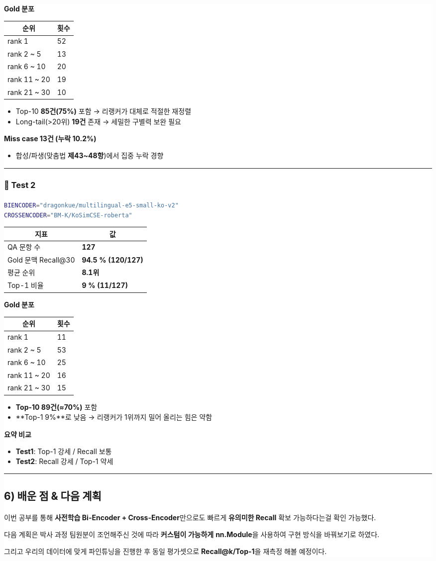 **Gold 분포**

| 순위 | 횟수 |
| --- | --- |
| rank 1 | 52 |
| rank 2 ~ 5 | 13 |
| rank 6 ~ 10 | 20 |
| rank 11 ~ 20 | 19 |
| rank 21 ~ 30 | 10 |

- Top-10 **85건(75%)** 포함 → 리랭커가 대체로 적절한 재정렬  
- Long-tail(>20위) **19건** 존재 → 세밀한 구별력 보완 필요

**Miss case 13건 (누락 10.2%)**  
- 합성/파생(맞춤법 **제43~48항**)에서 집중 누락 경향

---

### 🔹 Test 2

```bash
BIENCODER="dragonkue/multilingual-e5-small-ko-v2"
CROSSENCODER="BM-K/KoSimCSE-roberta"
```

| 지표 | 값 |
| --- | --- |
| QA 문항 수 | **127** |
| Gold 문맥 Recall@30 | **94.5 % (120/127)** |
| 평균 순위 | **8.1위** |
| Top-1 비율 | **9 % (11/127)** |

**Gold 분포**

| 순위 | 횟수 |
| --- | --- |
| rank 1 | 11 |
| rank 2 ~ 5 | 53 |
| rank 6 ~ 10 | 25 |
| rank 11 ~ 20 | 16 |
| rank 21 ~ 30 | 15 |

- **Top-10 89건(≈70%)** 포함  
- **Top-1 9%**로 낮음 → 리랭커가 1위까지 밀어 올리는 힘은 약함

**요약 비교**  
- **Test1**: Top-1 강세 / Recall 보통  
- **Test2**: Recall 강세 / Top-1 약세 

---

## 6) 배운 점 & 다음 계획

이번 공부를 통해 **사전학습 Bi-Encoder + Cross-Encoder**만으로도 빠르게 **유의미한 Recall** 확보 가능하다는걸 확인 가능했다.

다음 계획은 박사 과정 팀원분이 조언해주신 것에 따라 **커스텀이 가능하게** **nn.Module**을 사용하여 구현 방식을 바꿔보기로 하였다.

그리고 우리의 데이터에 맞게 파인튜닝을 진행한 후 동일 평가셋으로 **Recall@k/Top-1**을 재측정 해볼 예정이다.
